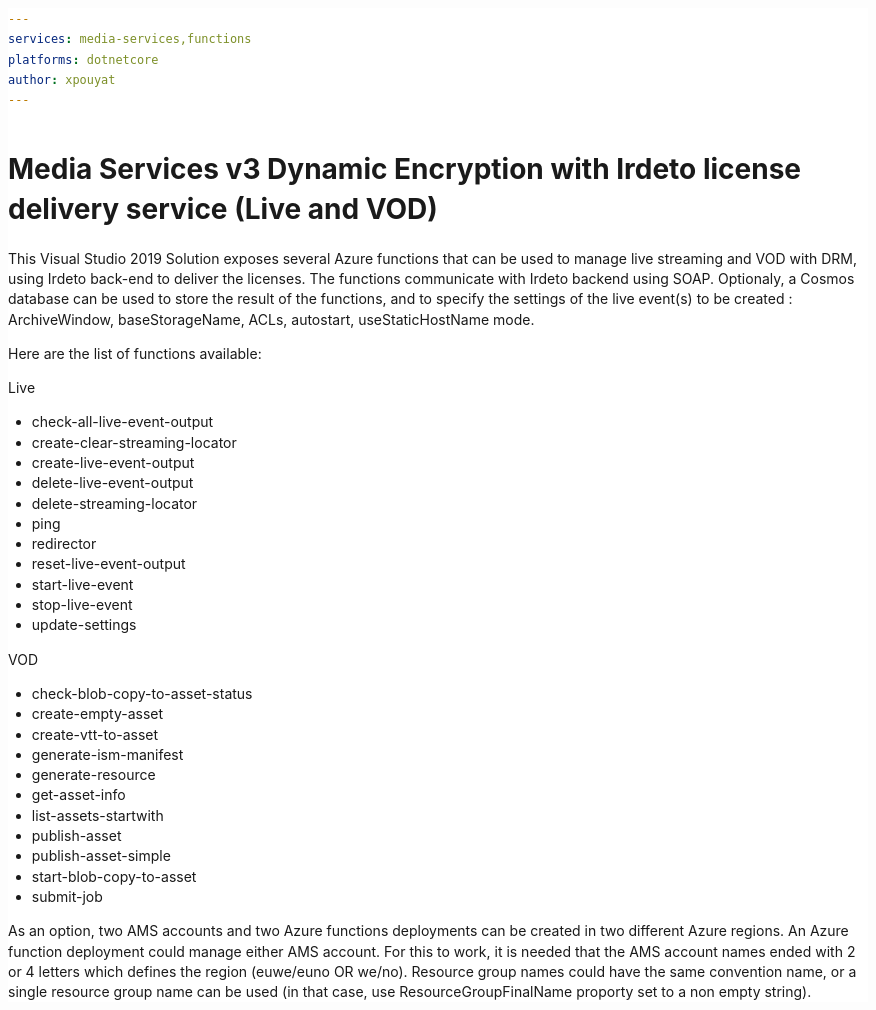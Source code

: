```yaml
---
services: media-services,functions
platforms: dotnetcore
author: xpouyat
---
```


# Media Services v3 Dynamic Encryption with Irdeto license delivery service (Live and VOD)

This Visual Studio 2019 Solution exposes several Azure functions that can be used to manage live streaming and VOD with DRM, using Irdeto back-end to deliver the licenses. The functions communicate with Irdeto backend using SOAP. Optionaly, a Cosmos database can be used to store the result of the functions, and to specify the settings of the live event(s) to be created : ArchiveWindow, baseStorageName, ACLs, autostart, useStaticHostName mode.

Here are the list of functions available:

Live

- check-all-live-event-output
- create-clear-streaming-locator
- create-live-event-output
- delete-live-event-output
- delete-streaming-locator
- ping
- redirector
- reset-live-event-output
- start-live-event
- stop-live-event
- update-settings

VOD

- check-blob-copy-to-asset-status
- create-empty-asset
- create-vtt-to-asset
- generate-ism-manifest
- generate-resource
- get-asset-info
- list-assets-startwith
- publish-asset
- publish-asset-simple
- start-blob-copy-to-asset
- submit-job

As an option, two AMS accounts and two Azure functions deployments can be created in two different Azure regions. An Azure function deployment could manage either AMS account. For this to work, it is needed that the AMS account names ended with 2 or 4 letters which defines the region (euwe/euno OR we/no). Resource group names could have the same convention name, or a single resource group name can be used (in that case, use ResourceGroupFinalName proporty set to a non empty string).
